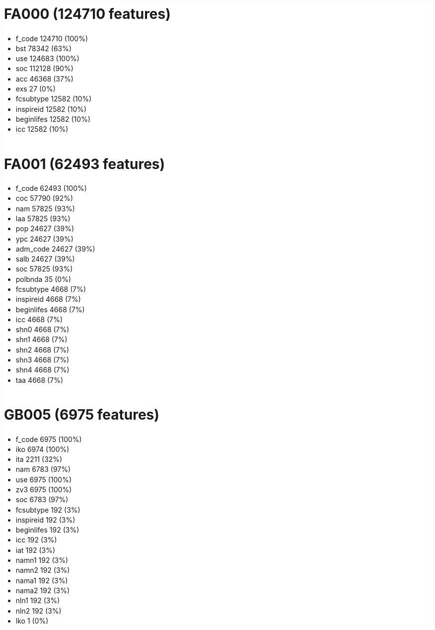# FA000 (124710 features)
- f_code 124710 (100%)
- bst 78342 (63%)
- use 124683 (100%)
- soc 112128 (90%)
- acc 46368 (37%)
- exs 27 (0%)
- fcsubtype 12582 (10%)
- inspireid 12582 (10%)
- beginlifes 12582 (10%)
- icc 12582 (10%)

# FA001 (62493 features)
- f_code 62493 (100%)
- coc 57790 (92%)
- nam 57825 (93%)
- laa 57825 (93%)
- pop 24627 (39%)
- ypc 24627 (39%)
- adm_code 24627 (39%)
- salb 24627 (39%)
- soc 57825 (93%)
- polbnda 35 (0%)
- fcsubtype 4668 (7%)
- inspireid 4668 (7%)
- beginlifes 4668 (7%)
- icc 4668 (7%)
- shn0 4668 (7%)
- shn1 4668 (7%)
- shn2 4668 (7%)
- shn3 4668 (7%)
- shn4 4668 (7%)
- taa 4668 (7%)

# GB005 (6975 features)
- f_code 6975 (100%)
- iko 6974 (100%)
- ita 2211 (32%)
- nam 6783 (97%)
- use 6975 (100%)
- zv3 6975 (100%)
- soc 6783 (97%)
- fcsubtype 192 (3%)
- inspireid 192 (3%)
- beginlifes 192 (3%)
- icc 192 (3%)
- iat 192 (3%)
- namn1 192 (3%)
- namn2 192 (3%)
- nama1 192 (3%)
- nama2 192 (3%)
- nln1 192 (3%)
- nln2 192 (3%)
- lko 1 (0%)

